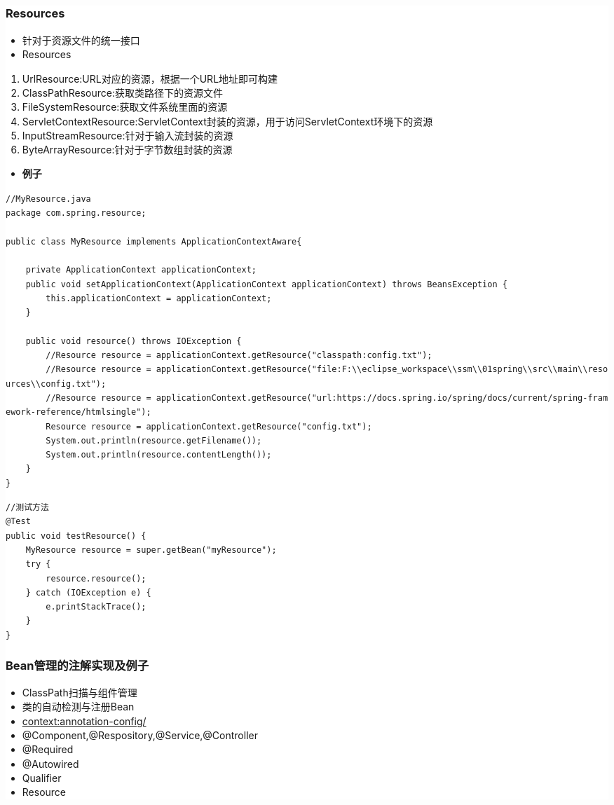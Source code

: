 ### Resources
* 针对于资源文件的统一接口
* Resources
1. UrlResource:URL对应的资源，根据一个URL地址即可构建
2. ClassPathResource:获取类路径下的资源文件
3. FileSystemResource:获取文件系统里面的资源
4. ServletContextResource:ServletContext封装的资源，用于访问ServletContext环境下的资源
5. InputStreamResource:针对于输入流封装的资源
6. ByteArrayResource:针对于字节数组封装的资源
* **例子**
```
//MyResource.java
package com.spring.resource;

public class MyResource implements ApplicationContextAware{

    private ApplicationContext applicationContext;
    public void setApplicationContext(ApplicationContext applicationContext) throws BeansException {
    	this.applicationContext = applicationContext;
    }
    
    public void resource() throws IOException {
        //Resource resource = applicationContext.getResource("classpath:config.txt");
        //Resource resource = applicationContext.getResource("file:F:\\eclipse_workspace\\ssm\\01spring\\src\\main\\resources\\config.txt");
        //Resource resource = applicationContext.getResource("url:https://docs.spring.io/spring/docs/current/spring-framework-reference/htmlsingle");
        Resource resource = applicationContext.getResource("config.txt");
        System.out.println(resource.getFilename());
        System.out.println(resource.contentLength());
	}
}	
```
```
//测试方法
@Test
public void testResource() {
    MyResource resource = super.getBean("myResource");
    try {
    	resource.resource();
    } catch (IOException e) {
    	e.printStackTrace();
    }
}
```

### Bean管理的注解实现及例子
* ClassPath扫描与组件管理
* 类的自动检测与注册Bean
* <context:annotation-config/>
* @Component,@Respository,@Service,@Controller
* @Required
* @Autowired
* Qualifier
* Resource
